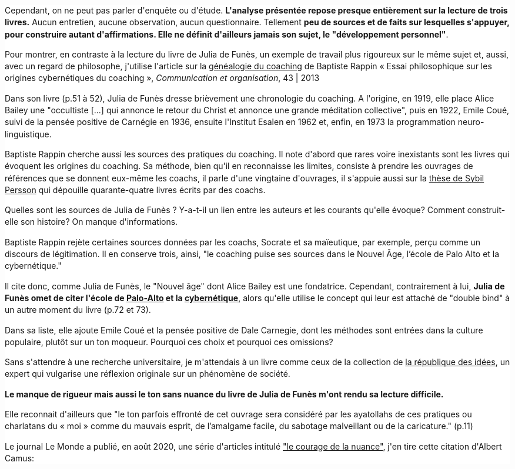 Cependant, on ne peut pas parler d'enquête ou d'étude. **L'analyse présentée repose presque entièrement sur la lecture de trois livres.** Aucun entretien, aucune observation, aucun questionnaire. Tellement **peu de sources et de faits sur lesquelles s'appuyer, pour construire autant d'affirmations. Elle ne définit d'ailleurs jamais son sujet, le "développement personnel"**.

Pour montrer, en contraste à la lecture du livre de Julia de Funès, un exemple de travail plus rigoureux sur le même sujet et, aussi, avec un regard de philosophe, j'utilise l'article sur la [généalogie du coaching](https://journals.openedition.org/communicationorganisation/4204) de Baptiste Rappin « Essai philosophique sur les origines cybernétiques du coaching », *Communication et organisation*, 43 | 2013

Dans son livre (p.51 à 52), Julia de Funès dresse brièvement une chronologie du coaching. A l'origine, en 1919, elle place Alice Bailey une "occultiste [...] qui annonce le retour du Christ et annonce une grande méditation collective", puis en 1922, Emile Coué, suivi de la pensée positive de Carnégie en 1936, ensuite l'Institut Esalen en 1962 et, enfin, en 1973 la programmation neuro-linguistique.

Baptiste Rappin cherche aussi les sources des pratiques du coaching.  Il note d'abord que rares voire inexistants sont les livres qui évoquent les origines du coaching. Sa méthode, bien qu'il en reconnaisse les limites, consiste à prendre les ouvrages de références que se donnent eux-même les coachs, il parle d'une vingtaine d'ouvrages, il s'appuie aussi sur la [thèse de Sybil Persson](http://docnum.univ-lorraine.fr/public/NANCY2/doc559/2005NAN22001.pdf) qui dépouille quarante-quatre livres écrits par des coachs.

Quelles sont les sources de Julia de Funès ? Y-a-t-il un lien entre les auteurs et les courants qu'elle évoque? Comment construit-elle son histoire? On manque d'informations.

Baptiste Rappin rejète certaines sources données par les coachs, Socrate et sa maïeutique, par exemple, perçu comme un discours de légitimation. Il en conserve trois, ainsi, "le coaching puise ses sources dans le Nouvel Âge, l’école de Palo Alto et la cybernétique."

Il cite donc, comme Julia de Funès, le "Nouvel âge" dont Alice Bailey est une fondatrice. Cependant, contrairement à lui, **Julia de Funès omet de citer l'école de [Palo-Alto](https://www.cairn.info/l-ecole-de-palo-alto--9782130606628-page-3.htm) et la [cybernétique](https://carnets2psycho.net/dico/sens-de-cybernetique.html)**, alors qu'elle utilise le concept qui leur est attaché de "double bind" à un autre moment du livre (p.72 et 73).

Dans sa liste, elle ajoute Emile Coué et la pensée positive de Dale Carnegie, dont les méthodes sont entrées dans la culture populaire, plutôt sur un ton moqueur. Pourquoi ces choix et pourquoi ces omissions?

Sans s'attendre à une recherche universitaire, je m'attendais à un livre comme ceux de la collection de [la république des idées](https://www.seuil.com/recherche?s=r%C3%A9publique+des+id%C3%A9es), un expert qui vulgarise une réflexion originale sur un phénomène de société. 

**Le manque de rigueur mais aussi le ton sans nuance du livre de Julia de Funès m'ont rendu sa lecture difficile.**

Elle reconnait d'ailleurs que "le ton parfois effronté de cet ouvrage sera considéré par les ayatollahs de ces pratiques ou charlatans du « moi » comme du mauvais esprit, de l’amalgame facile, du sabotage malveillant ou de la caricature." (p.11)

Le journal Le Monde a publié, en août 2020, une série d'articles intitulé ["le courage de la nuance"](https://www.lemonde.fr/series-d-ete/article/2020/08/23/albert-camus-tout-en-equilibre_6049713_3451060.html), j'en tire cette citation d'Albert Camus:
